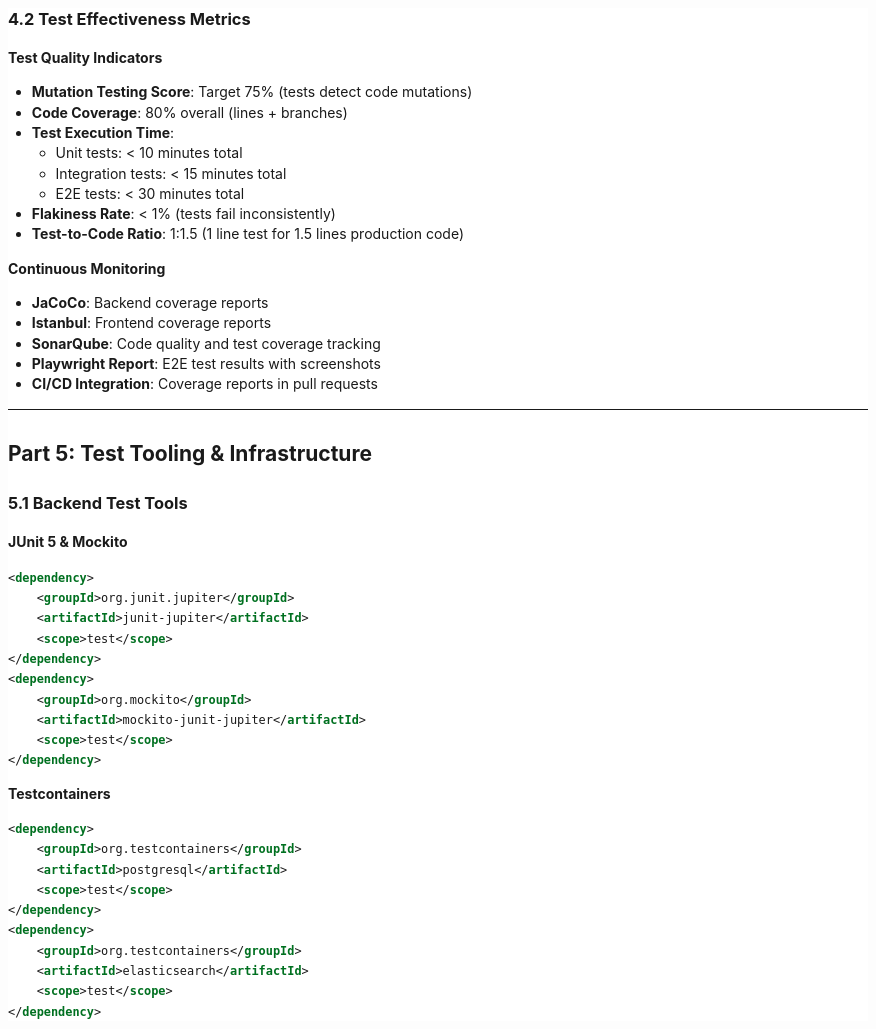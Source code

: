 ### 4.2 Test Effectiveness Metrics

**Test Quality Indicators**
- **Mutation Testing Score**: Target 75% (tests detect code mutations)
- **Code Coverage**: 80% overall (lines + branches)
- **Test Execution Time**:
  - Unit tests: < 10 minutes total
  - Integration tests: < 15 minutes total
  - E2E tests: < 30 minutes total
- **Flakiness Rate**: < 1% (tests fail inconsistently)
- **Test-to-Code Ratio**: 1:1.5 (1 line test for 1.5 lines production code)

**Continuous Monitoring**
- **JaCoCo**: Backend coverage reports
- **Istanbul**: Frontend coverage reports
- **SonarQube**: Code quality and test coverage tracking
- **Playwright Report**: E2E test results with screenshots
- **CI/CD Integration**: Coverage reports in pull requests

---

## Part 5: Test Tooling & Infrastructure

### 5.1 Backend Test Tools

**JUnit 5 & Mockito**
```xml
<dependency>
    <groupId>org.junit.jupiter</groupId>
    <artifactId>junit-jupiter</artifactId>
    <scope>test</scope>
</dependency>
<dependency>
    <groupId>org.mockito</groupId>
    <artifactId>mockito-junit-jupiter</artifactId>
    <scope>test</scope>
</dependency>
```

**Testcontainers**
```xml
<dependency>
    <groupId>org.testcontainers</groupId>
    <artifactId>postgresql</artifactId>
    <scope>test</scope>
</dependency>
<dependency>
    <groupId>org.testcontainers</groupId>
    <artifactId>elasticsearch</artifactId>
    <scope>test</scope>
</dependency>
```
